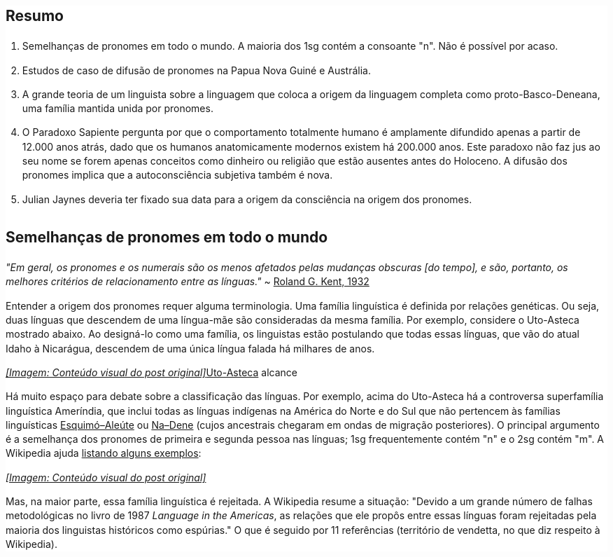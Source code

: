 ## Resumo


 1. Semelhanças de pronomes em todo o mundo. A maioria dos 1sg contém a consoante "n". Não é possível por acaso.

 2. Estudos de caso de difusão de pronomes na Papua Nova Guiné e Austrália.

 3. A grande teoria de um linguista sobre a linguagem que coloca a origem da linguagem completa como proto-Basco-Deneana, uma família mantida unida por pronomes.

 4. O Paradoxo Sapiente pergunta por que o comportamento totalmente humano é amplamente difundido apenas a partir de 12.000 anos atrás, dado que os humanos anatomicamente modernos existem há 200.000 anos. Este paradoxo não faz jus ao seu nome se forem apenas conceitos como dinheiro ou religião que estão ausentes antes do Holoceno. A difusão dos pronomes implica que a autoconsciência subjetiva também é nova.

 5. Julian Jaynes deveria ter fixado sua data para a origem da consciência na origem dos pronomes.




## Semelhanças de pronomes em todo o mundo


_"Em geral, os pronomes e os numerais são os menos afetados pelas mudanças obscuras [do tempo], e são, portanto, os melhores critérios de relacionamento entre as línguas."_ ~ [Roland G. Kent, 1932](https://www.journals.uchicago.edu/doi/pdf/10.1086/465081)

Entender a origem dos pronomes requer alguma terminologia. Uma família linguística é definida por relações genéticas. Ou seja, duas línguas que descendem de uma língua-mãe são consideradas da mesma família. Por exemplo, considere o Uto-Asteca mostrado abaixo. Ao designá-lo como uma família, os linguistas estão postulando que todas essas línguas, que vão do atual Idaho à Nicarágua, descendem de uma única língua falada há milhares de anos.

[*[Imagem: Conteúdo visual do post original]*](https://substackcdn.com/image/fetch/$s_!mqQ3!,f_auto,q_auto:good,fl_progressive:steep/https%3A%2F%2Fsubstack-post-media.s3.amazonaws.com%2Fpublic%2Fimages%2F73890a53-bc4b-4d6c-96fb-8872e98b3747_1600x1450.png)[Uto-Asteca](https://en.wikipedia.org/wiki/Uto-Aztecan_languages) alcance

Há muito espaço para debate sobre a classificação das línguas. Por exemplo, acima do Uto-Asteca há a controversa superfamília linguística Ameríndia, que inclui todas as línguas indígenas na América do Norte e do Sul que não pertencem às famílias linguísticas [Esquimó–Aleúte](https://en.wikipedia.org/wiki/Eskimo%E2%80%93Aleut_languages) ou [Na–Dene](https://en.wikipedia.org/wiki/Na-Dene_languages) (cujos ancestrais chegaram em ondas de migração posteriores). O principal argumento é a semelhança dos pronomes de primeira e segunda pessoa nas línguas; 1sg frequentemente contém "n" e o 2sg contém "m". A Wikipedia ajuda [listando alguns exemplos](https://en.wikipedia.org/wiki/Amerind_languages#cite_note-Poser_1992-15):

[*[Imagem: Conteúdo visual do post original]*](https://substackcdn.com/image/fetch/$s_!D7--!,f_auto,q_auto:good,fl_progressive:steep/https%3A%2F%2Fsubstack-post-media.s3.amazonaws.com%2Fpublic%2Fimages%2F9b1e5262-7792-4801-b243-a4274f8c115d_648x412.png)

Mas, na maior parte, essa família linguística é rejeitada. A Wikipedia resume a situação: "Devido a um grande número de falhas metodológicas no livro de 1987 _Language in the Americas_, as relações que ele propôs entre essas línguas foram rejeitadas pela maioria dos linguistas históricos como espúrias." O que é seguido por 11 referências (território de vendetta, no que diz respeito à Wikipedia).


[^1]: ŋ é o 'n' usado em thanks, anger, rung. Semelhante a: ng
[^2]: Dene-Yeniseian e Dene-Caucasiano: Pronomes e Outras Reflexões "Assim, quando funciona como marcador sufixal verbal de sujeito da 1ª pessoa do singular em Kott, é ŋ (como em igejaŋ 'eu nasci'), mas quando funciona como marcador prefixal verbal de sujeito da 1ª pessoa do singular em Ket, é b(a), como em ba-kissāl 'eu passo a noite'. Starostin assume — presumivelmente corretamente — que ŋ é aqui a forma primária, tendo mudado para m e depois para b- já no Proto-Ienisseiano devido à baixa tolerância da língua a ressonantes no início da palavra."
[^3]: Sobre a origem das línguas: estudos em taxonomia linguística (p. 270)
[^4]: A única outra opção não genética é a evolução convergente, onde a língua humana mapeia o 1sg para na (ou alguma versão similar) com incrível regularidade. PNG fornece evidências de que esse não é o caso. Os pronomes se desviam de suas formas originais assim como qualquer outra palavra (exceto talvez mama e papa). Ross entendeu isso e, portanto, explicou semelhanças com duas outras regiões por acaso. Meu entendimento é que outros especialistas regionais tendem a essa explicação porque podem ver a divergência em sua própria língua.
[^5]: De onde vêm os pronomes pessoais? tem uma citação. Os comentários de especialistas dizem que o artigo faz um bom trabalho em descrever o problema (pronomes super similares, repetidamente voltam 10-15 mil anos), mas criticam a solução.
[^6]: Evolução Ritual na Austrália Pama-Nyungan
[^7]: Na verdade, o livro estava apenas parcialmente completo. O último capítulo, que contém este enredo, não foi finalizado.
[^8]: Da Wikipedia: "Classificações semelhantes ao Dené–Caucasiano foram propostas no século 20 por Alfredo Trombetti, Edward Sapir, Robert Bleichsteiner, Karl Bouda, E. J. Furnée, René Lafon, Robert Shafer, Olivier Guy Tailleur, Morris Swadesh, Vladimir N. Toporov, e outros estudiosos."
[^9]: Como me foi explicado por um linguista nativo falante de basco que conheci no México
[^10]: Os alquimistas levam essa analogia um passo adiante em Animus e Anima
[^11]: George Poulos, Professor Emérito de Linguística: "A indicação é que a linguagem humana foi uma aquisição relativamente tardia do Homo sapiens. Argumenta-se neste estudo que a linguagem, como a conhecemos hoje, provavelmente começou a emergir há cerca de 20.000 anos." O estudo é principalmente sobre a evolução do trato vocal e a linguística comparativa entre línguas com e sem cliques. Ele acredita que a gramática surgiu na África do Sul (sua área de especialização), e houve algum evento adicional (não documentado) de Saída da África, ou houve múltiplas invenções independentes de gramática em todo o mundo. Para mim, a teoria não tem quase cobras suficientes.
[^12]: A Evolução da Linguagem no Pleistoceno Tardio
[^13]: Fortalecendo sua posição "Eu" poderia simplesmente se referir ao primeiro ator, e não à mente do ator. Digamos que estamos caçando um mamute e eu digo "vetormental vá por este caminho". Isso poderia ser abstraído para 1sg, que não precisa incluir a mente. Esta é a situação apresentada em De Onde Vêm os Pronomes Pessoais?, onde em vez de vetormental (um nome) a palavra-ator começou como um título, como "pai" ou "mãe". Portanto, "Nana vá por este caminho", eventualmente se tornou nosso amigo mundial na. Mesmo neste caso, tanto Descartes quanto Jaynes acham a palavra "Eu" útil para comunicar a divisão mente-corpo. Meu argumento é que a utilidade linguística foi necessária uma vez que nos tornamos autoconscientes. Se outras línguas não incluírem a distinção mente-corpo no 1sg, isso seria interessante para mim, e seria uma evidência contra o Postulado do Pronome Primordial.